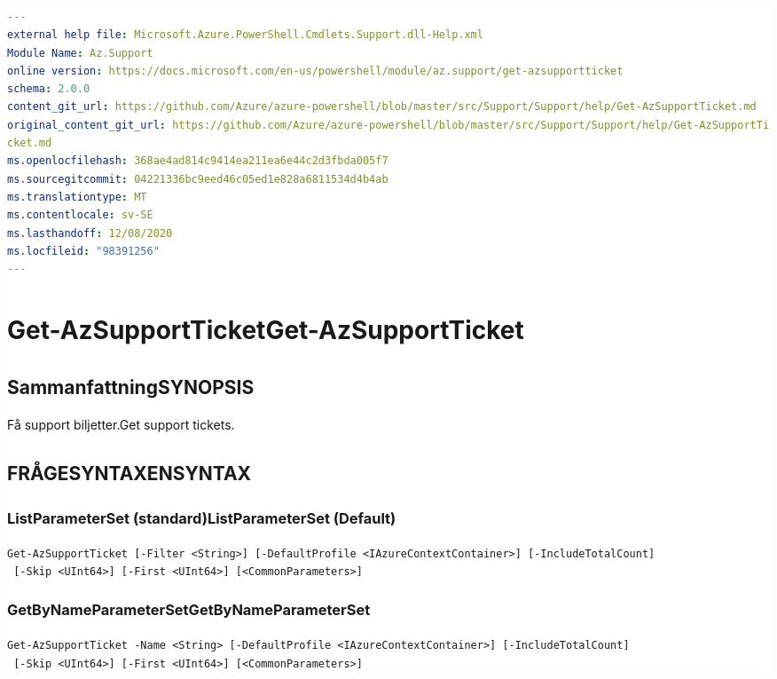 ```yaml
---
external help file: Microsoft.Azure.PowerShell.Cmdlets.Support.dll-Help.xml
Module Name: Az.Support
online version: https://docs.microsoft.com/en-us/powershell/module/az.support/get-azsupportticket
schema: 2.0.0
content_git_url: https://github.com/Azure/azure-powershell/blob/master/src/Support/Support/help/Get-AzSupportTicket.md
original_content_git_url: https://github.com/Azure/azure-powershell/blob/master/src/Support/Support/help/Get-AzSupportTicket.md
ms.openlocfilehash: 368ae4ad814c9414ea211ea6e44c2d3fbda005f7
ms.sourcegitcommit: 04221336bc9eed46c05ed1e828a6811534d4b4ab
ms.translationtype: MT
ms.contentlocale: sv-SE
ms.lasthandoff: 12/08/2020
ms.locfileid: "98391256"
---
```

# <span data-ttu-id="0ffbf-101">Get-AzSupportTicket</span><span class="sxs-lookup"><span data-stu-id="0ffbf-101">Get-AzSupportTicket</span></span>

## <span data-ttu-id="0ffbf-102">Sammanfattning</span><span class="sxs-lookup"><span data-stu-id="0ffbf-102">SYNOPSIS</span></span>
<span data-ttu-id="0ffbf-103">Få support biljetter.</span><span class="sxs-lookup"><span data-stu-id="0ffbf-103">Get support tickets.</span></span>

## <span data-ttu-id="0ffbf-104">FRÅGESYNTAXEN</span><span class="sxs-lookup"><span data-stu-id="0ffbf-104">SYNTAX</span></span>

### <span data-ttu-id="0ffbf-105">ListParameterSet (standard)</span><span class="sxs-lookup"><span data-stu-id="0ffbf-105">ListParameterSet (Default)</span></span>
```
Get-AzSupportTicket [-Filter <String>] [-DefaultProfile <IAzureContextContainer>] [-IncludeTotalCount]
 [-Skip <UInt64>] [-First <UInt64>] [<CommonParameters>]
```

### <span data-ttu-id="0ffbf-106">GetByNameParameterSet</span><span class="sxs-lookup"><span data-stu-id="0ffbf-106">GetByNameParameterSet</span></span>
```
Get-AzSupportTicket -Name <String> [-DefaultProfile <IAzureContextContainer>] [-IncludeTotalCount]
 [-Skip <UInt64>] [-First <UInt64>] [<CommonParameters>]
```
